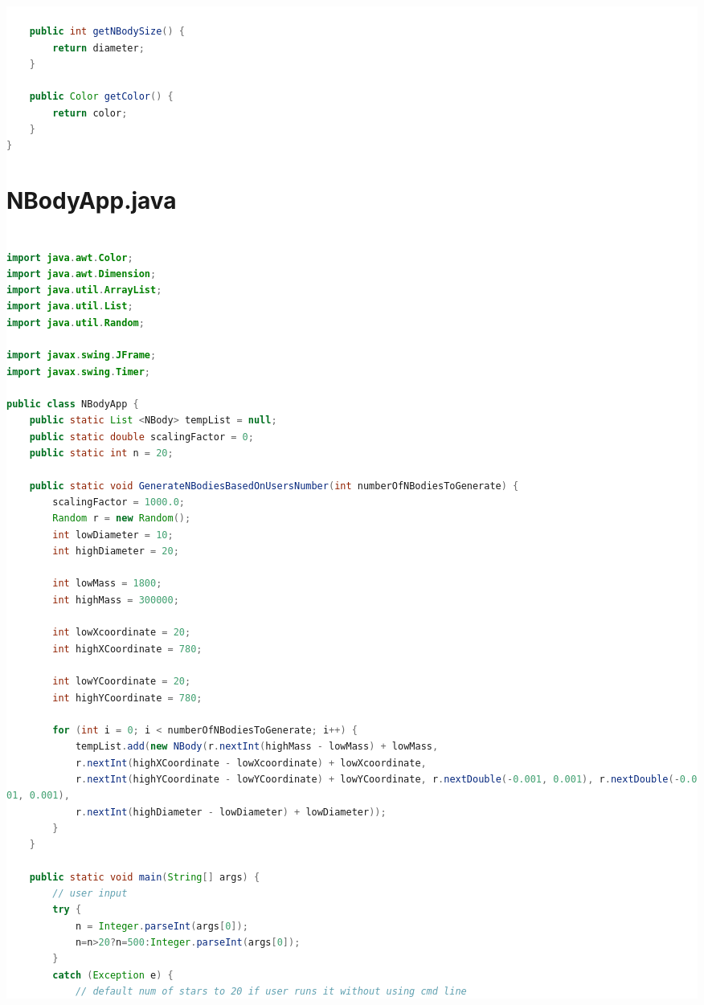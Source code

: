 ~~~ java

	public int getNBodySize() {
		return diameter;
	}
	
	public Color getColor() {
		return color;
	}
}

~~~

# NBodyApp.java

~~~ java

import java.awt.Color;
import java.awt.Dimension;
import java.util.ArrayList;
import java.util.List;
import java.util.Random;

import javax.swing.JFrame;
import javax.swing.Timer;

public class NBodyApp {
	public static List <NBody> tempList = null;
	public static double scalingFactor = 0;
	public static int n = 20;

	public static void GenerateNBodiesBasedOnUsersNumber(int numberOfNBodiesToGenerate) {
		scalingFactor = 1000.0;
		Random r = new Random();
		int lowDiameter = 10;
		int highDiameter = 20;

		int lowMass = 1800;
		int highMass = 300000;

		int lowXcoordinate = 20;
		int highXCoordinate = 780;

		int lowYCoordinate = 20;
		int highYCoordinate = 780;

		for (int i = 0; i < numberOfNBodiesToGenerate; i++) {
			tempList.add(new NBody(r.nextInt(highMass - lowMass) + lowMass,
			r.nextInt(highXCoordinate - lowXcoordinate) + lowXcoordinate,
			r.nextInt(highYCoordinate - lowYCoordinate) + lowYCoordinate, r.nextDouble(-0.001, 0.001), r.nextDouble(-0.001, 0.001),
			r.nextInt(highDiameter - lowDiameter) + lowDiameter));
		}
	}

	public static void main(String[] args) {
		// user input
		try {
			n = Integer.parseInt(args[0]);
			n=n>20?n=500:Integer.parseInt(args[0]);
		}
		catch (Exception e) {
			// default num of stars to 20 if user runs it without using cmd line
~~~